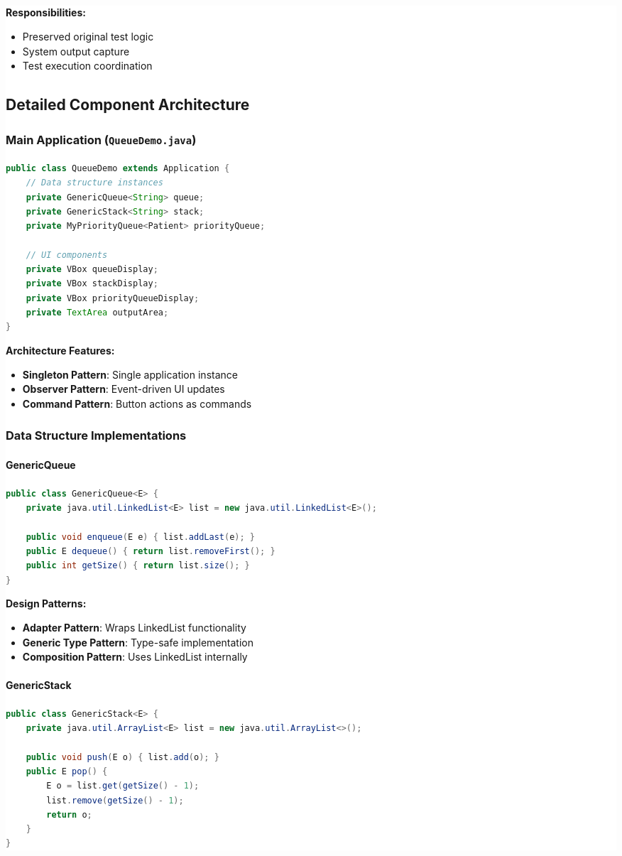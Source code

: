 **Responsibilities:**
- Preserved original test logic
- System output capture
- Test execution coordination

## Detailed Component Architecture

### Main Application (`QueueDemo.java`)

```java
public class QueueDemo extends Application {
    // Data structure instances
    private GenericQueue<String> queue;
    private GenericStack<String> stack;
    private MyPriorityQueue<Patient> priorityQueue;
    
    // UI components
    private VBox queueDisplay;
    private VBox stackDisplay;
    private VBox priorityQueueDisplay;
    private TextArea outputArea;
}
```

**Architecture Features:**
- **Singleton Pattern**: Single application instance
- **Observer Pattern**: Event-driven UI updates
- **Command Pattern**: Button actions as commands

### Data Structure Implementations

#### GenericQueue<E>
```java
public class GenericQueue<E> {
    private java.util.LinkedList<E> list = new java.util.LinkedList<E>();
    
    public void enqueue(E e) { list.addLast(e); }
    public E dequeue() { return list.removeFirst(); }
    public int getSize() { return list.size(); }
}
```

**Design Patterns:**
- **Adapter Pattern**: Wraps LinkedList functionality
- **Generic Type Pattern**: Type-safe implementation
- **Composition Pattern**: Uses LinkedList internally

#### GenericStack<E>
```java
public class GenericStack<E> {
    private java.util.ArrayList<E> list = new java.util.ArrayList<>();
    
    public void push(E o) { list.add(o); }
    public E pop() { 
        E o = list.get(getSize() - 1);
        list.remove(getSize() - 1);
        return o;
    }
}
```
